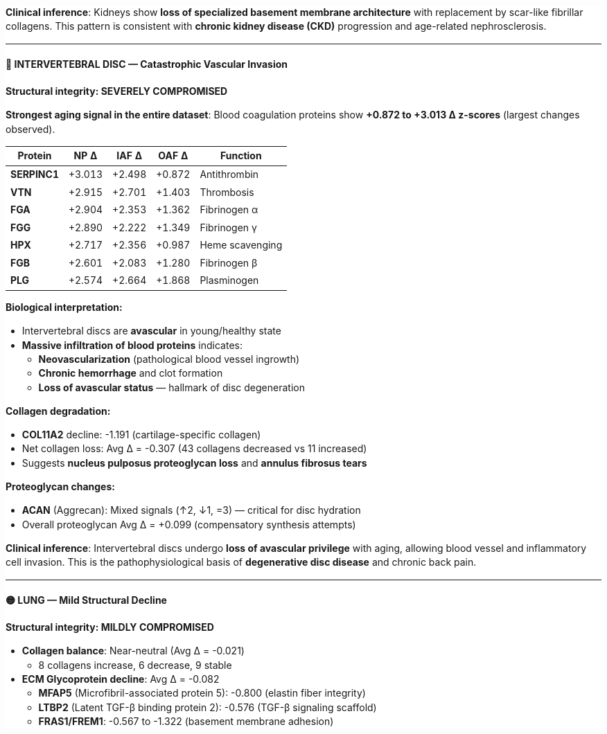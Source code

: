 **Clinical inference**: Kidneys show **loss of specialized basement membrane architecture** with replacement by scar-like fibrillar collagens. This pattern is consistent with **chronic kidney disease (CKD)** progression and age-related nephrosclerosis.

---

#### 🔴 **INTERVERTEBRAL DISC — Catastrophic Vascular Invasion**

**Structural integrity: SEVERELY COMPROMISED**

**Strongest aging signal in the entire dataset**: Blood coagulation proteins show **+0.872 to +3.013 Δ z-scores** (largest changes observed).

| Protein | NP Δ | IAF Δ | OAF Δ | Function |
|---------|------|-------|-------|----------|
| **SERPINC1** | +3.013 | +2.498 | +0.872 | Antithrombin |
| **VTN** | +2.915 | +2.701 | +1.403 | Thrombosis |
| **FGA** | +2.904 | +2.353 | +1.362 | Fibrinogen α |
| **FGG** | +2.890 | +2.222 | +1.349 | Fibrinogen γ |
| **HPX** | +2.717 | +2.356 | +0.987 | Heme scavenging |
| **FGB** | +2.601 | +2.083 | +1.280 | Fibrinogen β |
| **PLG** | +2.574 | +2.664 | +1.868 | Plasminogen |

**Biological interpretation:**
- Intervertebral discs are **avascular** in young/healthy state
- **Massive infiltration of blood proteins** indicates:
  - **Neovascularization** (pathological blood vessel ingrowth)
  - **Chronic hemorrhage** and clot formation
  - **Loss of avascular status** — hallmark of disc degeneration

**Collagen degradation:**
- **COL11A2** decline: -1.191 (cartilage-specific collagen)
- Net collagen loss: Avg Δ = -0.307 (43 collagens decreased vs 11 increased)
- Suggests **nucleus pulposus proteoglycan loss** and **annulus fibrosus tears**

**Proteoglycan changes:**
- **ACAN** (Aggrecan): Mixed signals (↑2, ↓1, =3) — critical for disc hydration
- Overall proteoglycan Avg Δ = +0.099 (compensatory synthesis attempts)

**Clinical inference**: Intervertebral discs undergo **loss of avascular privilege** with aging, allowing blood vessel and inflammatory cell invasion. This is the pathophysiological basis of **degenerative disc disease** and chronic back pain.

---

#### 🟡 **LUNG — Mild Structural Decline**

**Structural integrity: MILDLY COMPROMISED**

- **Collagen balance**: Near-neutral (Avg Δ = -0.021)
  - 8 collagens increase, 6 decrease, 9 stable
- **ECM Glycoprotein decline**: Avg Δ = -0.082
  - **MFAP5** (Microfibril-associated protein 5): -0.800 (elastin fiber integrity)
  - **LTBP2** (Latent TGF-β binding protein 2): -0.576 (TGF-β signaling scaffold)
  - **FRAS1/FREM1**: -0.567 to -1.322 (basement membrane adhesion)

